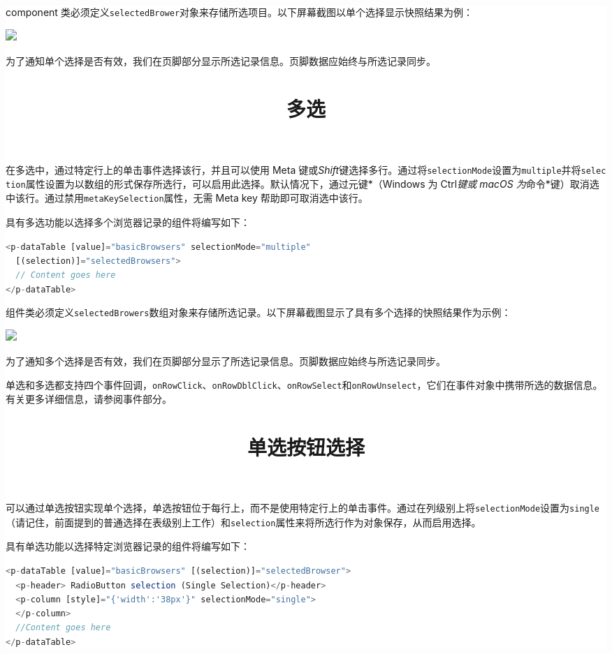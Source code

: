 component 类必须定义`selectedBrower`对象来存储所选项目。以下屏幕截图以单个选择显示快照结果为例：

![](assets/cb577df9-4538-4189-99c3-86c3eef404ae.png)

为了通知单个选择是否有效，我们在页脚部分显示所选记录信息。页脚数据应始终与所选记录同步。

<header>

# 多选

</header>

在多选中，通过特定行上的单击事件选择该行，并且可以使用 Meta 键或*Shift*键选择多行。通过将`selectionMode`设置为`multiple`并将`selection`属性设置为以数组的形式保存所选行，可以启用此选择。默认情况下，通过元键*（Windows 为 Ctrl*键或 macOS 为*命令*键）取消选中该行。通过禁用`metaKeySelection`属性，无需 Meta key 帮助即可取消选中该行。

具有多选功能以选择多个浏览器记录的组件将编写如下：

```ts
<p-dataTable [value]="basicBrowsers" selectionMode="multiple" 
  [(selection)]="selectedBrowsers">
  // Content goes here
</p-dataTable>

```

组件类必须定义`selectedBrowers`数组对象来存储所选记录。以下屏幕截图显示了具有多个选择的快照结果作为示例：

![](assets/1d334d7f-706a-4aa3-bdb5-bb6eabcc5913.png)

为了通知多个选择是否有效，我们在页脚部分显示了所选记录信息。页脚数据应始终与所选记录同步。

单选和多选都支持四个事件回调，`onRowClick`、`onRowDblClick`、`onRowSelect`和`onRowUnselect`，它们在事件对象中携带所选的数据信息。有关更多详细信息，请参阅事件部分。

<header>

# 单选按钮选择

</header>

可以通过单选按钮实现单个选择，单选按钮位于每行上，而不是使用特定行上的单击事件。通过在列级别上将`selectionMode`设置为`single`（请记住，前面提到的普通选择在表级别上工作）和`selection`属性来将所选行作为对象保存，从而启用选择。

具有单选功能以选择特定浏览器记录的组件将编写如下：

```ts
<p-dataTable [value]="basicBrowsers" [(selection)]="selectedBrowser">
  <p-header> RadioButton selection (Single Selection)</p-header>
  <p-column [style]="{'width':'38px'}" selectionMode="single">
  </p-column>
  //Content goes here
</p-dataTable>

```
